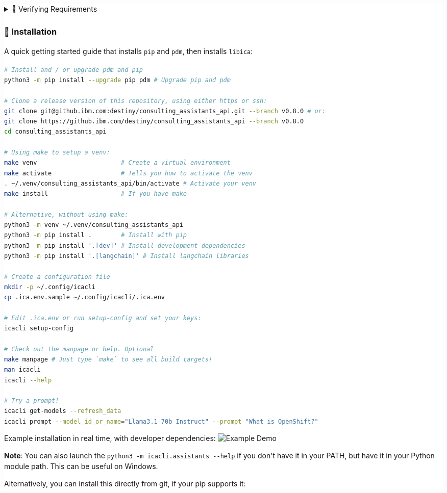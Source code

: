 <details markdown="1"><summary>👀 Verifying Requirements</summary></details>

### 🐍 Installation

A quick getting started guide that installs `pip` and `pdm`, then installs `libica`:

```bash
# Install and / or upgrade pdm and pip
python3 -m pip install --upgrade pip pdm # Upgrade pip and pdm

# Clone a release version of this repository, using either https or ssh:
git clone git@github.ibm.com:destiny/consulting_assistants_api.git --branch v0.8.0 # or:
git clone https://github.ibm.com/destiny/consulting_assistants_api --branch v0.8.0
cd consulting_assistants_api

# Using make to setup a venv:
make venv                       # Create a virtual environment
make activate                   # Tells you how to activate the venv
. ~/.venv/consulting_assistants_api/bin/activate # Activate your venv
make install                    # If you have make

# Alternative, without using make:
python3 -m venv ~/.venv/consulting_assistants_api
python3 -m pip install .        # Install with pip
python3 -m pip install '.[dev]' # Install development dependencies
python3 -m pip install '.[langchain]' # Install langchain libraries

# Create a configuration file
mkdir -p ~/.config/icacli
cp .ica.env.sample ~/.config/icacli/.ica.env

# Edit .ica.env or run setup-config and set your keys:
icacli setup-config

# Check out the manpage or help. Optional
make manpage # Just type `make` to see all build targets!
man icacli
icacli --help

# Try a prompt!
icacli get-models --refresh_data
icacli prompt --model_id_or_name="Llama3.1 70b Instruct" --prompt "What is OpenShift?"
```

Example installation in real time, with developer dependencies:
![Example Demo](images/demo/install.gif)

**Note**: You can also launch the `python3 -m icacli.assistants --help` if you don't have it in your PATH, but have it in your Python module path.
This can be useful on Windows.

Alternatively, you can install this directly from git, if your pip supports it:
